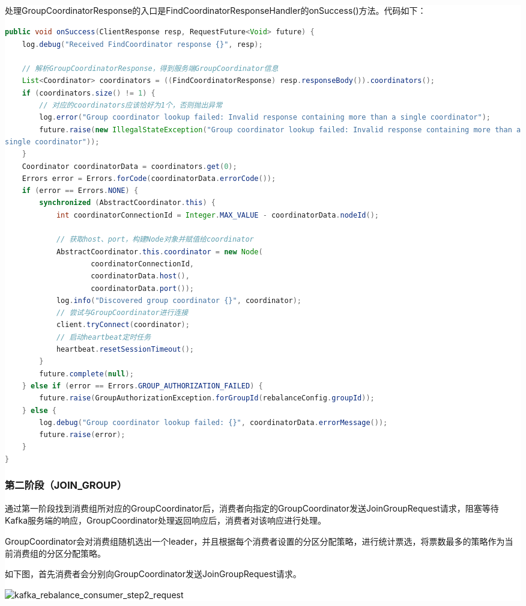 处理GroupCoordinatorResponse的入口是FindCoordinatorResponseHandler的onSuccess()方法。代码如下：

```java
public void onSuccess(ClientResponse resp, RequestFuture<Void> future) {
    log.debug("Received FindCoordinator response {}", resp);

    // 解析GroupCoordinatorResponse，得到服务端GroupCoordinator信息
    List<Coordinator> coordinators = ((FindCoordinatorResponse) resp.responseBody()).coordinators();
    if (coordinators.size() != 1) {
        // 对应的coordinators应该恰好为1个，否则抛出异常
        log.error("Group coordinator lookup failed: Invalid response containing more than a single coordinator");
        future.raise(new IllegalStateException("Group coordinator lookup failed: Invalid response containing more than a single coordinator"));
    }
    Coordinator coordinatorData = coordinators.get(0);
    Errors error = Errors.forCode(coordinatorData.errorCode());
    if (error == Errors.NONE) {
        synchronized (AbstractCoordinator.this) {
            int coordinatorConnectionId = Integer.MAX_VALUE - coordinatorData.nodeId();

            // 获取host、port，构建Node对象并赋值给coordinator
            AbstractCoordinator.this.coordinator = new Node(
                    coordinatorConnectionId,
                    coordinatorData.host(),
                    coordinatorData.port());
            log.info("Discovered group coordinator {}", coordinator);
            // 尝试与GroupCoordinator进行连接
            client.tryConnect(coordinator);
            // 启动heartbeat定时任务
            heartbeat.resetSessionTimeout();
        }
        future.complete(null);
    } else if (error == Errors.GROUP_AUTHORIZATION_FAILED) {
        future.raise(GroupAuthorizationException.forGroupId(rebalanceConfig.groupId));
    } else {
        log.debug("Group coordinator lookup failed: {}", coordinatorData.errorMessage());
        future.raise(error);
    }
}
```

### 第二阶段（JOIN_GROUP）

通过第一阶段找到消费组所对应的GroupCoordinator后，消费者向指定的GroupCoordinator发送JoinGroupRequest请求，阻塞等待Kafka服务端的响应，GroupCoordinator处理返回响应后，消费者对该响应进行处理。

GroupCoordinator会对消费组随机选出一个leader，并且根据每个消费者设置的分区分配策略，进行统计票选，将票数最多的策略作为当前消费组的分区分配策略。

如下图，首先消费者会分别向GroupCoordinator发送JoinGroupRequest请求。

![kafka_rebalance_consumer_step2_request](https://blog-1304941664.cos.ap-guangzhou.myqcloud.com/article_material/message_queue/kafka_rebalance_consumer_step2_request.png)
